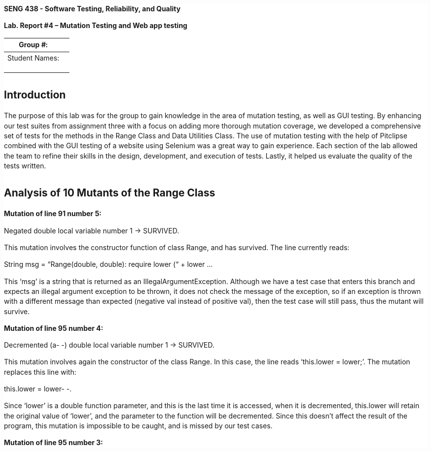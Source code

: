 **SENG 438 - Software Testing, Reliability, and Quality**

**Lab. Report \#4 – Mutation Testing and Web app testing**

| Group \#:       |   |
|-----------------|---|
| Student Names:  |   |
|                 |   |
|                 |   |
|                 |   |

## Introduction
The purpose of this lab was for the group to gain knowledge in the area of mutation testing, as well as GUI testing. By enhancing our test suites from assignment three with a focus on adding more thorough mutation coverage, we developed a comprehensive set of tests for the methods in the Range Class and Data Utilities Class. The use of mutation testing with the help of Pitclipse combined with the GUI testing of a website using Selenium was a great way to gain experience. Each section of the lab allowed the team to refine their skills in the design, development, and execution of tests. Lastly, it helped us evaluate the quality of the tests written.

## Analysis of 10 Mutants of the Range Class

**Mutation of line 91 number 5:** 

Negated double local variable number 1 -> SURVIVED.

This mutation involves the constructor function of class Range, and has survived. The line currently reads: 

String msg = “Range(double, double): require lower (“ + lower …

This ‘msg’ is a string that is returned as an IllegalArgumentException. Although we have a test case that enters this branch and expects an illegal argument exception to be thrown, it does not check the message of the exception, so if an exception is thrown with a different message than expected (negative val instead of positive val), then the test case will still pass, thus the mutant will survive.

**Mutation of line 95 number 4:** 

Decremented (a- -) double local variable number 1 -> SURVIVED.

This mutation involves again the constructor of the class Range. In this case, the line reads ‘this.lower = lower;’. The mutation replaces this line with:

this.lower = lower- -. 

Since ‘lower’ is a double function parameter, and this is the last time it is accessed, when it is decremented, this.lower will retain the original value of ‘lower’, and the parameter to the function will be decremented. Since this doesn’t affect the result of the program, this mutation is impossible to be caught, and is missed by our test cases.

**Mutation of line 95 number 3:**
